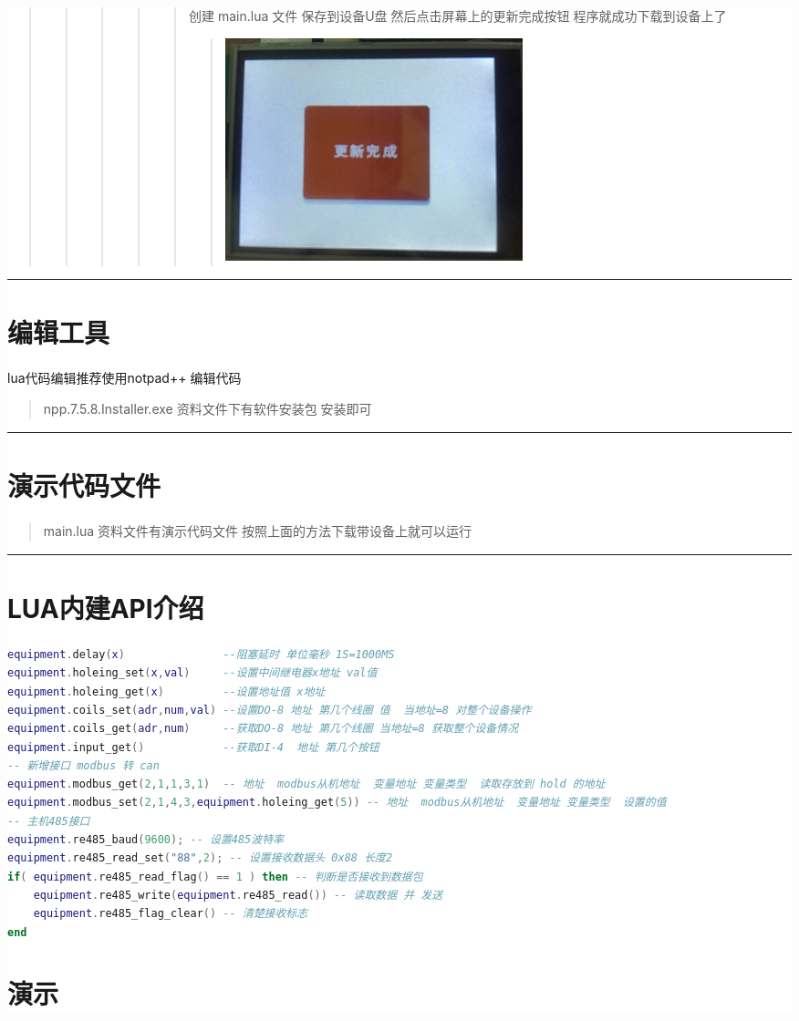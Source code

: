>>>>> 创建 main.lua 文件 保存到设备U盘 然后点击屏幕上的更新完成按钮 程序就成功下载到设备上了
>>>>>> ![Alt text](更新程序.JPG "控制界面")
---
# 编辑工具
lua代码编辑推荐使用notpad++ 编辑代码
> npp.7.5.8.Installer.exe 资料文件下有软件安装包 安装即可
---
# 演示代码文件
> main.lua 资料文件有演示代码文件 按照上面的方法下载带设备上就可以运行
---
# LUA内建API介绍

```lua
equipment.delay(x)               --阻塞延时 单位毫秒 1S=1000MS
equipment.holeing_set(x,val)     --设置中间继电器x地址 val值
equipment.holeing_get(x)         --设置地址值 x地址
equipment.coils_set(adr,num,val) --设置DO-8 地址 第几个线圈 值  当地址=8 对整个设备操作
equipment.coils_get(adr,num)     --获取DO-8 地址 第几个线圈 当地址=8 获取整个设备情况
equipment.input_get()            --获取DI-4  地址 第几个按钮
-- 新增接口 modbus 转 can
equipment.modbus_get(2,1,1,3,1)  -- 地址  modbus从机地址  变量地址 变量类型  读取存放到 hold 的地址
equipment.modbus_set(2,1,4,3,equipment.holeing_get(5)) -- 地址  modbus从机地址  变量地址 变量类型  设置的值
-- 主机485接口
equipment.re485_baud(9600); -- 设置485波特率
equipment.re485_read_set("88",2); -- 设置接收数据头 0x88 长度2
if( equipment.re485_read_flag() == 1 ) then -- 判断是否接收到数据包
    equipment.re485_write(equipment.re485_read()) -- 读取数据 并 发送
    equipment.re485_flag_clear() -- 清楚接收标志
end
```

# 演示
